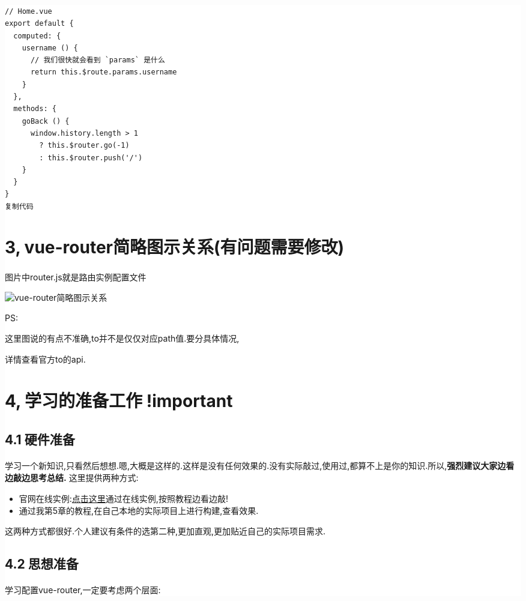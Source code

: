 ```
// Home.vue
export default {
  computed: {
    username () {
      // 我们很快就会看到 `params` 是什么
      return this.$route.params.username
    }
  },
  methods: {
    goBack () {
      window.history.length > 1
        ? this.$router.go(-1)
        : this.$router.push('/')
    }
  }
}
复制代码
```

# 3, vue-router简略图示关系(有问题需要修改)

图片中router.js就是路由实例配置文件



![vue-router简略图示关系](https://p1-jj.byteimg.com/tos-cn-i-t2oaga2asx/gold-user-assets/2018/8/26/16576b4996410efb~tplv-t2oaga2asx-watermark.awebp)

PS:

 

这里图说的有点不准确,to并不是仅仅对应path值.要分具体情况,

详情查看官方to的api.



# 4, 学习的准备工作 !important

## 4.1 硬件准备

学习一个新知识,只看然后想想.嗯,大概是这样的.这样是没有任何效果的.没有实际敲过,使用过,都算不上是你的知识.所以,**强烈建议大家边看边敲边思考总结.** 这里提供两种方式:

- 官网在线实例:[点击这里](https://link.juejin.cn/?target=https%3A%2F%2Fjsfiddle.net%2Fyyx990803%2Fxgrjzsup%2F)通过在线实例,按照教程边看边敲!
- 通过我第5章的教程,在自己本地的实际项目上进行构建,查看效果.

这两种方式都很好.个人建议有条件的选第二种,更加直观,更加贴近自己的实际项目需求.

## 4.2 思想准备

学习配置vue-router,一定要考虑两个层面:
